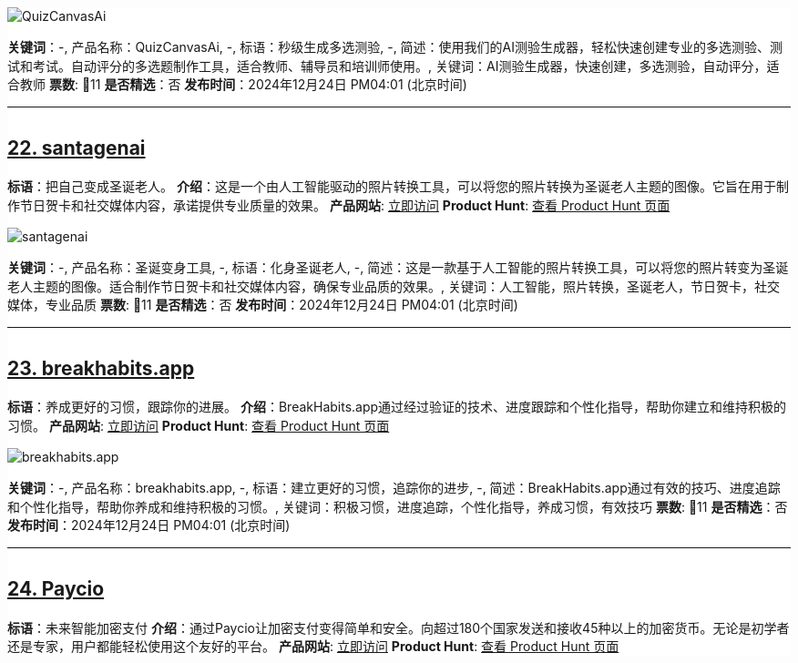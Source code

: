 ![QuizCanvasAi](https://ph-files.imgix.net/5268f2a2-a8f4-4e2d-b63b-30040792697c.png?auto=format&fit=crop&frame=1&h=512&w=1024)

**关键词**：-, 产品名称：QuizCanvasAi, -, 标语：秒级生成多选测验, -, 简述：使用我们的AI测验生成器，轻松快速创建专业的多选测验、测试和考试。自动评分的多选题制作工具，适合教师、辅导员和培训师使用。, 关键词：AI测验生成器，快速创建，多选测验，自动评分，适合教师
**票数**: 🔺11
**是否精选**：否
**发布时间**：2024年12月24日 PM04:01 (北京时间)

---

## [22. santagenai](https://www.producthunt.com/posts/santagenai?utm_campaign=producthunt-api&utm_medium=api-v2&utm_source=Application%3A+nextauth+%28ID%3A+151633%29)
**标语**：把自己变成圣诞老人。
**介绍**：这是一个由人工智能驱动的照片转换工具，可以将您的照片转换为圣诞老人主题的图像。它旨在用于制作节日贺卡和社交媒体内容，承诺提供专业质量的效果。
**产品网站**: [立即访问](https://www.producthunt.com/r/FWFPF2MKIJOKG3?utm_campaign=producthunt-api&utm_medium=api-v2&utm_source=Application%3A+nextauth+%28ID%3A+151633%29)
**Product Hunt**: [查看 Product Hunt 页面](https://www.producthunt.com/posts/santagenai?utm_campaign=producthunt-api&utm_medium=api-v2&utm_source=Application%3A+nextauth+%28ID%3A+151633%29)

![santagenai](https://ph-files.imgix.net/e9b55304-04e9-4382-a64a-703b648f4dc5.jpeg?auto=format&fit=crop&frame=1&h=512&w=1024)

**关键词**：-, 产品名称：圣诞变身工具, -, 标语：化身圣诞老人, -, 简述：这是一款基于人工智能的照片转换工具，可以将您的照片转变为圣诞老人主题的图像。适合制作节日贺卡和社交媒体内容，确保专业品质的效果。, 关键词：人工智能，照片转换，圣诞老人，节日贺卡，社交媒体，专业品质
**票数**: 🔺11
**是否精选**：否
**发布时间**：2024年12月24日 PM04:01 (北京时间)

---

## [23. breakhabits.app](https://www.producthunt.com/posts/breakhabits-app?utm_campaign=producthunt-api&utm_medium=api-v2&utm_source=Application%3A+nextauth+%28ID%3A+151633%29)
**标语**：养成更好的习惯，跟踪你的进展。
**介绍**：BreakHabits.app通过经过验证的技术、进度跟踪和个性化指导，帮助你建立和维持积极的习惯。
**产品网站**: [立即访问](https://www.producthunt.com/r/YB73WQVBULKXJW?utm_campaign=producthunt-api&utm_medium=api-v2&utm_source=Application%3A+nextauth+%28ID%3A+151633%29)
**Product Hunt**: [查看 Product Hunt 页面](https://www.producthunt.com/posts/breakhabits-app?utm_campaign=producthunt-api&utm_medium=api-v2&utm_source=Application%3A+nextauth+%28ID%3A+151633%29)

![breakhabits.app](https://ph-files.imgix.net/68a897de-0586-4316-b3fc-0e68199faeac.png?auto=format&fit=crop&frame=1&h=512&w=1024)

**关键词**：-, 产品名称：breakhabits.app, -, 标语：建立更好的习惯，追踪你的进步, -, 简述：BreakHabits.app通过有效的技巧、进度追踪和个性化指导，帮助你养成和维持积极的习惯。, 关键词：积极习惯，进度追踪，个性化指导，养成习惯，有效技巧
**票数**: 🔺11
**是否精选**：否
**发布时间**：2024年12月24日 PM04:01 (北京时间)

---

## [24. Paycio](https://www.producthunt.com/posts/paycio?utm_campaign=producthunt-api&utm_medium=api-v2&utm_source=Application%3A+nextauth+%28ID%3A+151633%29)
**标语**：未来智能加密支付
**介绍**：通过Paycio让加密支付变得简单和安全。向超过180个国家发送和接收45种以上的加密货币。无论是初学者还是专家，用户都能轻松使用这个友好的平台。
**产品网站**: [立即访问](https://www.producthunt.com/r/URQRXU7GSMFHTX?utm_campaign=producthunt-api&utm_medium=api-v2&utm_source=Application%3A+nextauth+%28ID%3A+151633%29)
**Product Hunt**: [查看 Product Hunt 页面](https://www.producthunt.com/posts/paycio?utm_campaign=producthunt-api&utm_medium=api-v2&utm_source=Application%3A+nextauth+%28ID%3A+151633%29)
